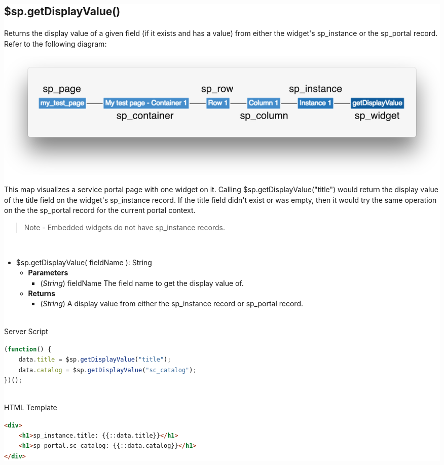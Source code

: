 
<a name="getDisplayValue"></a> $sp.getDisplayValue()
-----
Returns the display value of a given field (if it exists and has a value) from either the widget's sp_instance or the sp_portal record. Refer to the following diagram:

![Page map with widget instance](./assets/widget_server_script_apis/getDisplayValue_pagemap.png)

This map visualizes a service portal page with one widget on it. Calling $sp.getDisplayValue("title") would return the display value of the title field on the widget's sp_instance record. If the title field didn't exist or was empty, then it would try the same operation on the the sp_portal record for the current portal context.

> Note - Embedded widgets do not have sp_instance records.

<br/>

- $sp.getDisplayValue( fieldName ): String
	- **Parameters**
		- (*String*) fieldName
		 The field name to get the display value of.
	- **Returns**
		- (*String*) A display value from either the sp_instance record or sp_portal record.

<br/>
Server Script

```javascript
(function() {
	data.title = $sp.getDisplayValue("title");
	data.catalog = $sp.getDisplayValue("sc_catalog");
})();
```

<br/>
HTML Template

```html
<div>
	<h1>sp_instance.title: {{::data.title}}</h1>
	<h1>sp_portal.sc_catalog: {{::data.catalog}}</h1>
</div>
```
